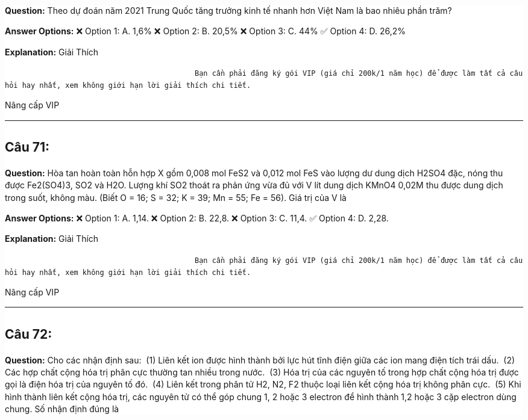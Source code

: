 **Question:** Theo dự đoán năm 2021 Trung Quốc tăng trưởng kinh tế nhanh hơn Việt Nam là bao nhiêu phần trăm?

**Answer Options:**
❌ Option 1: A. 1,6%
❌ Option 2: B. 20,5%
❌ Option 3: C. 44%
✅ Option 4: D. 26,2%

**Explanation:** Giải Thích




                                                Bạn cần phải đăng ký gói VIP (giá chỉ 200k/1 năm học) để được làm tất cả câu hỏi hay nhất, xem không giới hạn lời giải thích chi tiết.
                                            

Nâng cấp VIP

---

## Câu 71:

**Question:** Hòa tan hoàn toàn hỗn hợp X gồm 0,008 mol FeS2 và 0,012 mol FeS vào lượng dư dung dịch H2SO4 đặc, nóng thu được Fe2(SO4)3, SO2 và H2O. Lượng khí SO2 thoát ra phản ứng vừa đủ với V lít dung dịch KMnO4 0,02M thu được dung dịch trong suốt, không màu. (Biết O = 16; S = 32; K = 39; Mn = 55; Fe = 56). Giá trị của V là

**Answer Options:**
❌ Option 1: A. 1,14.
❌ Option 2: B. 22,8.
❌ Option 3: C. 11,4.
✅ Option 4: D. 2,28.

**Explanation:** Giải Thích




                                                Bạn cần phải đăng ký gói VIP (giá chỉ 200k/1 năm học) để được làm tất cả câu hỏi hay nhất, xem không giới hạn lời giải thích chi tiết.
                                            

Nâng cấp VIP

---

## Câu 72:

**Question:** Cho các nhận định sau:
 (1) Liên kết ion được hình thành bởi lực hút tĩnh điện giữa các ion mang điện tích trái dấu.
 (2) Các hợp chất cộng hóa trị phân cực thường tan nhiều trong nước.
 (3) Hóa trị của các nguyên tố trong hợp chất cộng hóa trị được gọi là điện hóa trị của nguyên tố đó.
 (4) Liên kết trong phân tử H2, N2, F2 thuộc loại liên kết cộng hóa trị không phân cực.
 (5) Khi hình thành liên kết cộng hóa trị, các nguyên tử có thể góp chung 1, 2 hoặc 3 electron để hình thành 1,2 hoặc 3 cặp electron dùng chung.
Số nhận định đúng là
